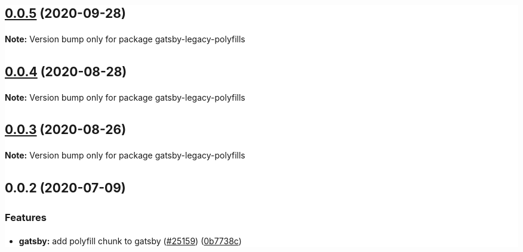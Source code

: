 ## [0.0.5](https://github.com/gatsbyjs/gatsby/compare/gatsby-legacy-polyfills@0.0.4...gatsby-legacy-polyfills@0.0.5) (2020-09-28)

**Note:** Version bump only for package gatsby-legacy-polyfills

## [0.0.4](https://github.com/gatsbyjs/gatsby/compare/gatsby-legacy-polyfills@0.0.3...gatsby-legacy-polyfills@0.0.4) (2020-08-28)

**Note:** Version bump only for package gatsby-legacy-polyfills

## [0.0.3](https://github.com/gatsbyjs/gatsby/compare/gatsby-legacy-polyfills@0.0.2...gatsby-legacy-polyfills@0.0.3) (2020-08-26)

**Note:** Version bump only for package gatsby-legacy-polyfills

## 0.0.2 (2020-07-09)

### Features

- **gatsby:** add polyfill chunk to gatsby ([#25159](https://github.com/gatsbyjs/gatsby/issues/25159)) ([0b7738c](https://github.com/gatsbyjs/gatsby/commit/0b7738c))
